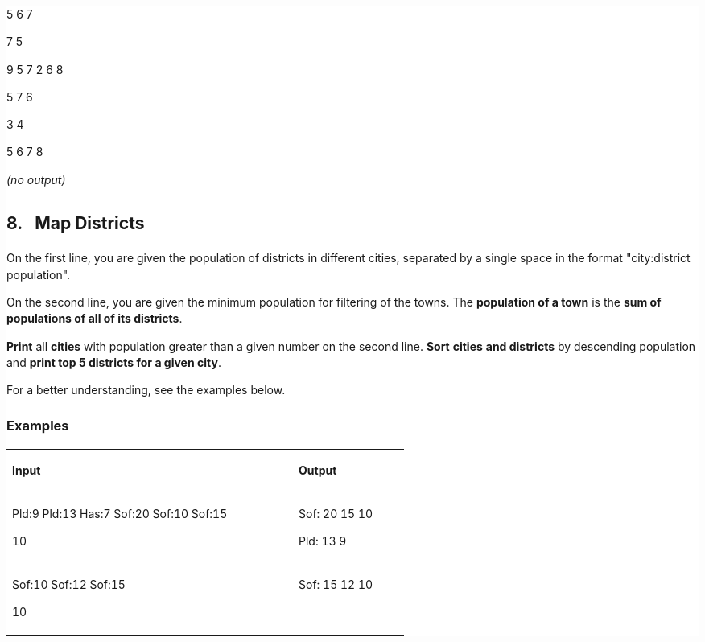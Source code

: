 <p>5 6 7</p>
</td>
</tr>
<tr>
<td width="157">
<p>7 5</p>
<p>9 5 7 2 6 8</p>
</td>
<td width="108">
<p>5 7 6</p>
</td>
</tr>
<tr>
<td width="157">
<p>3 4</p>
<p>5 6 7 8</p>
</td>
<td width="108">
<p><em>(no output)</em></p>
</td>
</tr>
</tbody>
</table>
<h2>8.&nbsp;&nbsp; Map Districts</h2>
<p>On the first line, you are given the population of districts in different cities, separated by a single space in the format "city:district population".</p>
<p>On the second line, you are given the minimum population for filtering of the towns. The <strong>population of a town</strong> is the <strong>sum of populations of all of its districts</strong>.</p>
<p><strong>Print</strong> all <strong>cities</strong> with population greater than a given number on the second line. <strong>Sort</strong> <strong>cities</strong> <strong>and districts</strong> by descending population and <strong>print</strong><strong> top 5 districts for a given city</strong>.</p>
<p>For a better understanding, see the examples below.</p>
<h3>Examples</h3>
<table width="466">
<tbody>
<tr>
<td width="342">
<p><strong>Input</strong></p>
</td>
<td width="124">
<p><strong>Output</strong></p>
</td>
</tr>
<tr>
<td width="342">
<p>Pld:9 Pld:13 Has:7 Sof:20 Sof:10 Sof:15</p>
<p>10</p>
</td>
<td width="124">
<p>Sof: 20 15 10</p>
<p>Pld: 13 9</p>
</td>
</tr>
<tr>
<td width="342">
<p>Sof:10 Sof:12 Sof:15</p>
<p>10</p>
</td>
<td width="124">
<p>Sof: 15 12 10</p>
</td>
</tr>